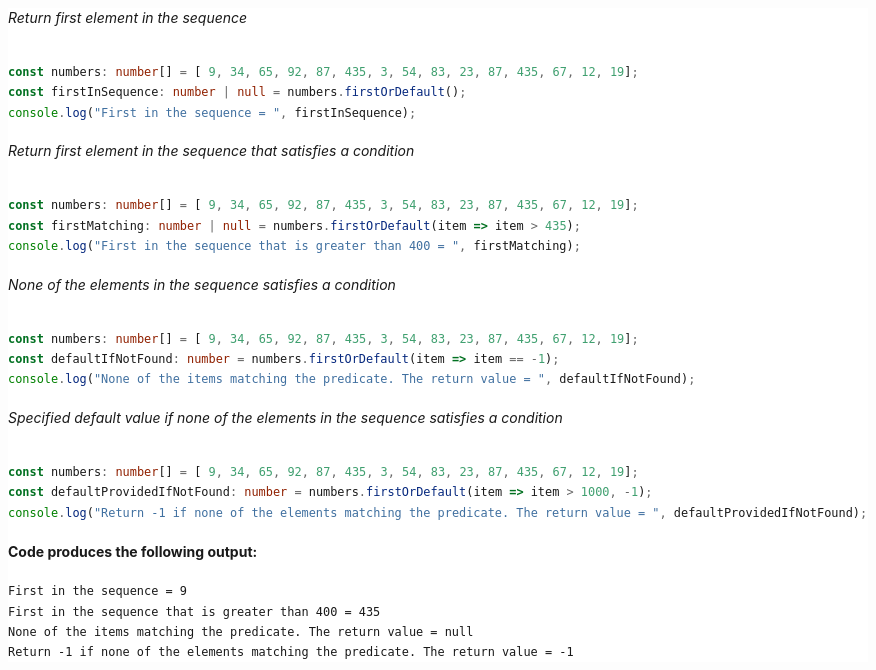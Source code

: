 ###### Return first element in the sequence
```typescript
const numbers: number[] = [ 9, 34, 65, 92, 87, 435, 3, 54, 83, 23, 87, 435, 67, 12, 19];
const firstInSequence: number | null = numbers.firstOrDefault();
console.log("First in the sequence = ", firstInSequence);
```
###### Return first element in the sequence that satisfies a condition
```typescript
const numbers: number[] = [ 9, 34, 65, 92, 87, 435, 3, 54, 83, 23, 87, 435, 67, 12, 19];
const firstMatching: number | null = numbers.firstOrDefault(item => item > 435);
console.log("First in the sequence that is greater than 400 = ", firstMatching);
```
###### None of the elements in the sequence satisfies a condition
```typescript
const numbers: number[] = [ 9, 34, 65, 92, 87, 435, 3, 54, 83, 23, 87, 435, 67, 12, 19];
const defaultIfNotFound: number = numbers.firstOrDefault(item => item == -1);
console.log("None of the items matching the predicate. The return value = ", defaultIfNotFound);
```

###### Specified default value if none of the elements in the sequence satisfies a condition
```typescript
const numbers: number[] = [ 9, 34, 65, 92, 87, 435, 3, 54, 83, 23, 87, 435, 67, 12, 19];
const defaultProvidedIfNotFound: number = numbers.firstOrDefault(item => item > 1000, -1);
console.log("Return -1 if none of the elements matching the predicate. The return value = ", defaultProvidedIfNotFound);
```
#### Code produces the following output:
```
First in the sequence = 9
First in the sequence that is greater than 400 = 435
None of the items matching the predicate. The return value = null
Return -1 if none of the elements matching the predicate. The return value = -1
```
